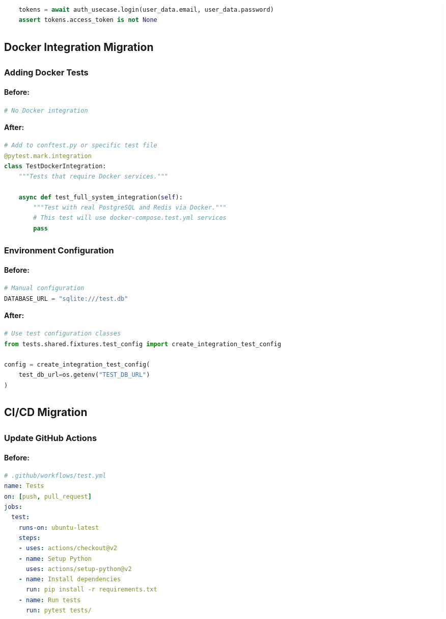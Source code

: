 ```python
    tokens = await auth_usecase.login(user_data.email, user_data.password)
    assert tokens.access_token is not None
```

## Docker Integration Migration

### Adding Docker Tests

**Before:**
```python
# No Docker integration
```

**After:**
```python
# Add to conftest.py or specific test file
@pytest.mark.integration
class TestDockerIntegration:
    """Tests that require Docker services."""
    
    async def test_full_system_integration(self):
        """Test with real PostgreSQL and Redis via Docker."""
        # This test will use docker-compose.test.yml services
        pass
```

### Environment Configuration

**Before:**
```python
# Manual configuration
DATABASE_URL = "sqlite:///test.db"
```

**After:**
```python
# Use test configuration classes
from tests.shared.fixtures.test_config import create_integration_test_config

config = create_integration_test_config(
    test_db_url=os.getenv("TEST_DB_URL")
)
```

## CI/CD Migration

### Update GitHub Actions

**Before:**
```yaml
# .github/workflows/test.yml
name: Tests
on: [push, pull_request]
jobs:
  test:
    runs-on: ubuntu-latest
    steps:
    - uses: actions/checkout@v2
    - name: Setup Python
      uses: actions/setup-python@v2
    - name: Install dependencies
      run: pip install -r requirements.txt
    - name: Run tests
      run: pytest tests/
```

